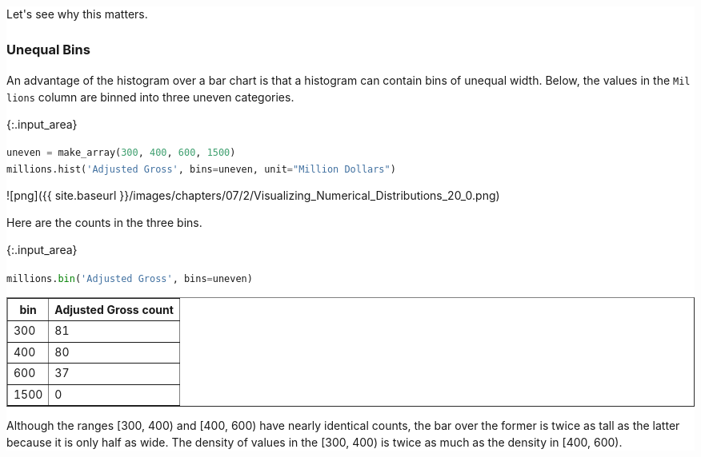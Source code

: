 Let's see why this matters.

### Unequal Bins
An advantage of the histogram over a bar chart is that a histogram can contain bins of unequal width. Below, the values in the `Millions` column are binned into three uneven categories.


{:.input_area}
```python
uneven = make_array(300, 400, 600, 1500)
millions.hist('Adjusted Gross', bins=uneven, unit="Million Dollars")
```


![png]({{ site.baseurl }}/images/chapters/07/2/Visualizing_Numerical_Distributions_20_0.png)


Here are the counts in the three bins.


{:.input_area}
```python
millions.bin('Adjusted Gross', bins=uneven)
```




<div markdown="0">
<table border="1" class="dataframe">
    <thead>
        <tr>
            <th>bin</th> <th>Adjusted Gross count</th>
        </tr>
    </thead>
    <tbody>
        <tr>
            <td>300 </td> <td>81                  </td>
        </tr>
        <tr>
            <td>400 </td> <td>80                  </td>
        </tr>
        <tr>
            <td>600 </td> <td>37                  </td>
        </tr>
        <tr>
            <td>1500</td> <td>0                   </td>
        </tr>
    </tbody>
</table>
</div>



Although the ranges [300, 400) and [400, 600) have nearly identical counts, the bar over the former is twice as tall as the latter because it is only half as wide. The density of values in the [300, 400) is twice as much as the density in [400, 600). 
